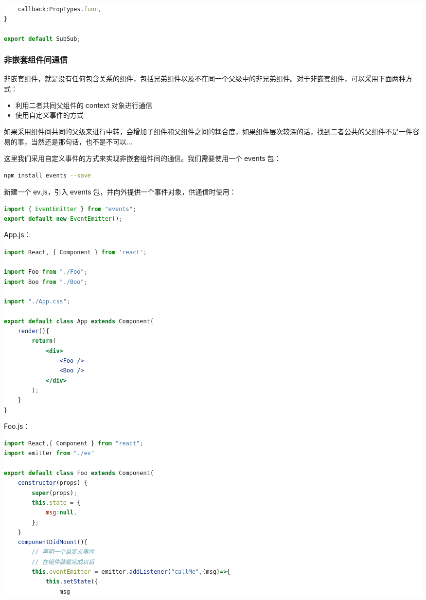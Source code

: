 ``` jsx
    callback:PropTypes.func,
}

export default SubSub;
```

### 非嵌套组件间通信

非嵌套组件，就是没有任何包含关系的组件，包括兄弟组件以及不在同一个父级中的非兄弟组件。对于非嵌套组件，可以采用下面两种方式：

- 利用二者共同父组件的 context 对象进行通信
- 使用自定义事件的方式

如果采用组件间共同的父级来进行中转，会增加子组件和父组件之间的耦合度，如果组件层次较深的话，找到二者公共的父组件不是一件容易的事，当然还是那句话，也不是不可以...

这里我们采用自定义事件的方式来实现非嵌套组件间的通信。我们需要使用一个 events 包：

``` bash
npm install events --save
```

新建一个 ev.js，引入 events 包，并向外提供一个事件对象，供通信时使用：

``` jsx
import { EventEmitter } from "events";
export default new EventEmitter();
```

App.js：

``` jsx
import React, { Component } from 'react';

import Foo from "./Foo";
import Boo from "./Boo";

import "./App.css";

export default class App extends Component{
    render(){
        return(
            <div>
                <Foo />
                <Boo />
            </div>
        );
    }
} 
```

Foo.js：

``` jsx
import React,{ Component } from "react";
import emitter from "./ev"

export default class Foo extends Component{
    constructor(props) {
        super(props);
        this.state = {
            msg:null,
        };
    }
    componentDidMount(){
        // 声明一个自定义事件
        // 在组件装载完成以后
        this.eventEmitter = emitter.addListener("callMe",(msg)=>{
            this.setState({
                msg
```